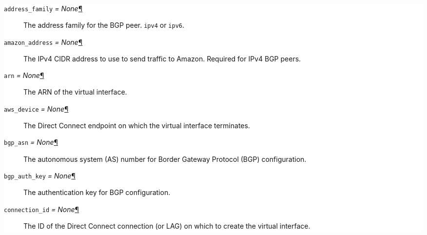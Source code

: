 <dt id="pulumi_aws.directconnect.HostedPrivateVirtualInterface.address_family">
<code class="sig-name descname">address_family</code><em class="property"> = None</em><a class="headerlink" href="#pulumi_aws.directconnect.HostedPrivateVirtualInterface.address_family" title="Permalink to this definition">¶</a></dt>
<dd><p>The address family for the BGP peer. <code class="docutils literal notranslate"><span class="pre">ipv4</span></code> or <code class="docutils literal notranslate"><span class="pre">ipv6</span></code>.</p>
</dd></dl>

<dl class="attribute">
<dt id="pulumi_aws.directconnect.HostedPrivateVirtualInterface.amazon_address">
<code class="sig-name descname">amazon_address</code><em class="property"> = None</em><a class="headerlink" href="#pulumi_aws.directconnect.HostedPrivateVirtualInterface.amazon_address" title="Permalink to this definition">¶</a></dt>
<dd><p>The IPv4 CIDR address to use to send traffic to Amazon. Required for IPv4 BGP peers.</p>
</dd></dl>

<dl class="attribute">
<dt id="pulumi_aws.directconnect.HostedPrivateVirtualInterface.arn">
<code class="sig-name descname">arn</code><em class="property"> = None</em><a class="headerlink" href="#pulumi_aws.directconnect.HostedPrivateVirtualInterface.arn" title="Permalink to this definition">¶</a></dt>
<dd><p>The ARN of the virtual interface.</p>
</dd></dl>

<dl class="attribute">
<dt id="pulumi_aws.directconnect.HostedPrivateVirtualInterface.aws_device">
<code class="sig-name descname">aws_device</code><em class="property"> = None</em><a class="headerlink" href="#pulumi_aws.directconnect.HostedPrivateVirtualInterface.aws_device" title="Permalink to this definition">¶</a></dt>
<dd><p>The Direct Connect endpoint on which the virtual interface terminates.</p>
</dd></dl>

<dl class="attribute">
<dt id="pulumi_aws.directconnect.HostedPrivateVirtualInterface.bgp_asn">
<code class="sig-name descname">bgp_asn</code><em class="property"> = None</em><a class="headerlink" href="#pulumi_aws.directconnect.HostedPrivateVirtualInterface.bgp_asn" title="Permalink to this definition">¶</a></dt>
<dd><p>The autonomous system (AS) number for Border Gateway Protocol (BGP) configuration.</p>
</dd></dl>

<dl class="attribute">
<dt id="pulumi_aws.directconnect.HostedPrivateVirtualInterface.bgp_auth_key">
<code class="sig-name descname">bgp_auth_key</code><em class="property"> = None</em><a class="headerlink" href="#pulumi_aws.directconnect.HostedPrivateVirtualInterface.bgp_auth_key" title="Permalink to this definition">¶</a></dt>
<dd><p>The authentication key for BGP configuration.</p>
</dd></dl>

<dl class="attribute">
<dt id="pulumi_aws.directconnect.HostedPrivateVirtualInterface.connection_id">
<code class="sig-name descname">connection_id</code><em class="property"> = None</em><a class="headerlink" href="#pulumi_aws.directconnect.HostedPrivateVirtualInterface.connection_id" title="Permalink to this definition">¶</a></dt>
<dd><p>The ID of the Direct Connect connection (or LAG) on which to create the virtual interface.</p>
</dd></dl>
